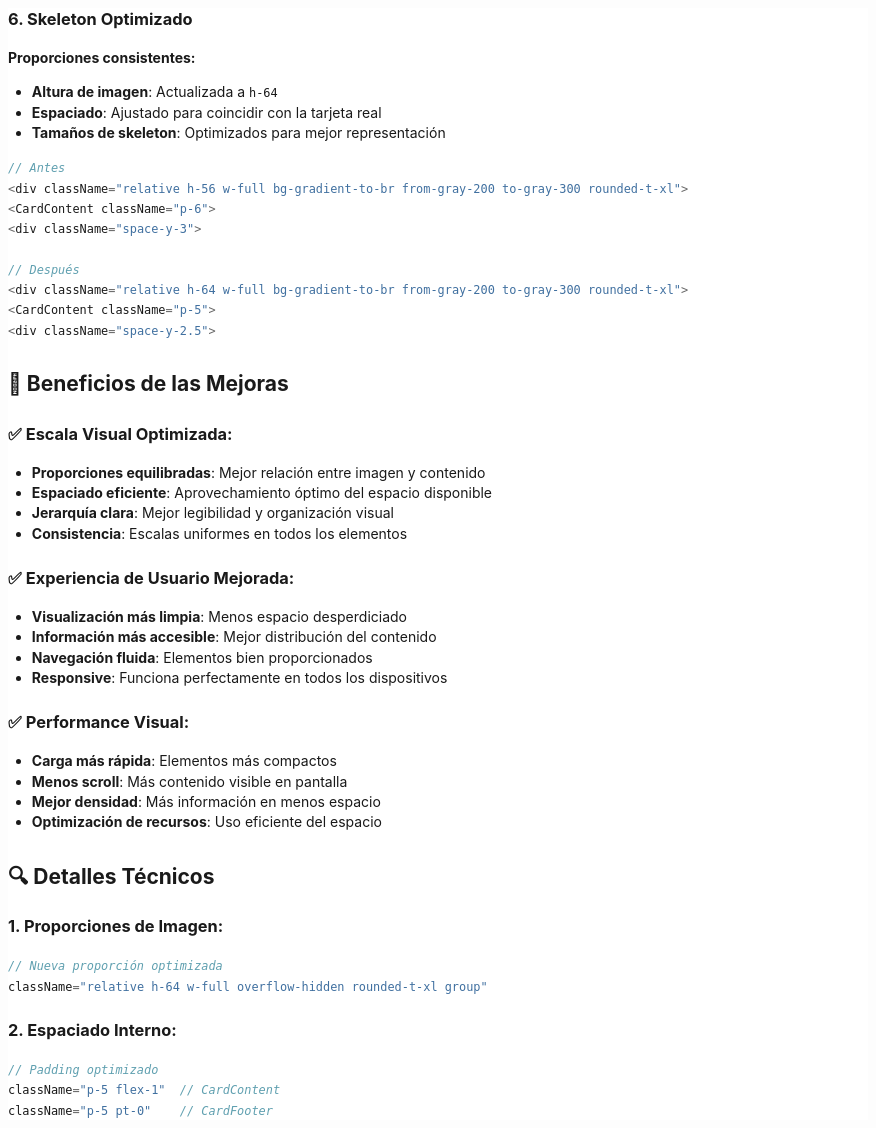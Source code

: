 ### **6. Skeleton Optimizado**

**Proporciones consistentes:**
- **Altura de imagen**: Actualizada a `h-64`
- **Espaciado**: Ajustado para coincidir con la tarjeta real
- **Tamaños de skeleton**: Optimizados para mejor representación

```typescript
// Antes
<div className="relative h-56 w-full bg-gradient-to-br from-gray-200 to-gray-300 rounded-t-xl">
<CardContent className="p-6">
<div className="space-y-3">

// Después
<div className="relative h-64 w-full bg-gradient-to-br from-gray-200 to-gray-300 rounded-t-xl">
<CardContent className="p-5">
<div className="space-y-2.5">
```

## 🎯 Beneficios de las Mejoras

### ✅ **Escala Visual Optimizada:**
- **Proporciones equilibradas**: Mejor relación entre imagen y contenido
- **Espaciado eficiente**: Aprovechamiento óptimo del espacio disponible
- **Jerarquía clara**: Mejor legibilidad y organización visual
- **Consistencia**: Escalas uniformes en todos los elementos

### ✅ **Experiencia de Usuario Mejorada:**
- **Visualización más limpia**: Menos espacio desperdiciado
- **Información más accesible**: Mejor distribución del contenido
- **Navegación fluida**: Elementos bien proporcionados
- **Responsive**: Funciona perfectamente en todos los dispositivos

### ✅ **Performance Visual:**
- **Carga más rápida**: Elementos más compactos
- **Menos scroll**: Más contenido visible en pantalla
- **Mejor densidad**: Más información en menos espacio
- **Optimización de recursos**: Uso eficiente del espacio

## 🔍 Detalles Técnicos

### **1. Proporciones de Imagen:**
```typescript
// Nueva proporción optimizada
className="relative h-64 w-full overflow-hidden rounded-t-xl group"
```

### **2. Espaciado Interno:**
```typescript
// Padding optimizado
className="p-5 flex-1"  // CardContent
className="p-5 pt-0"    // CardFooter
```
